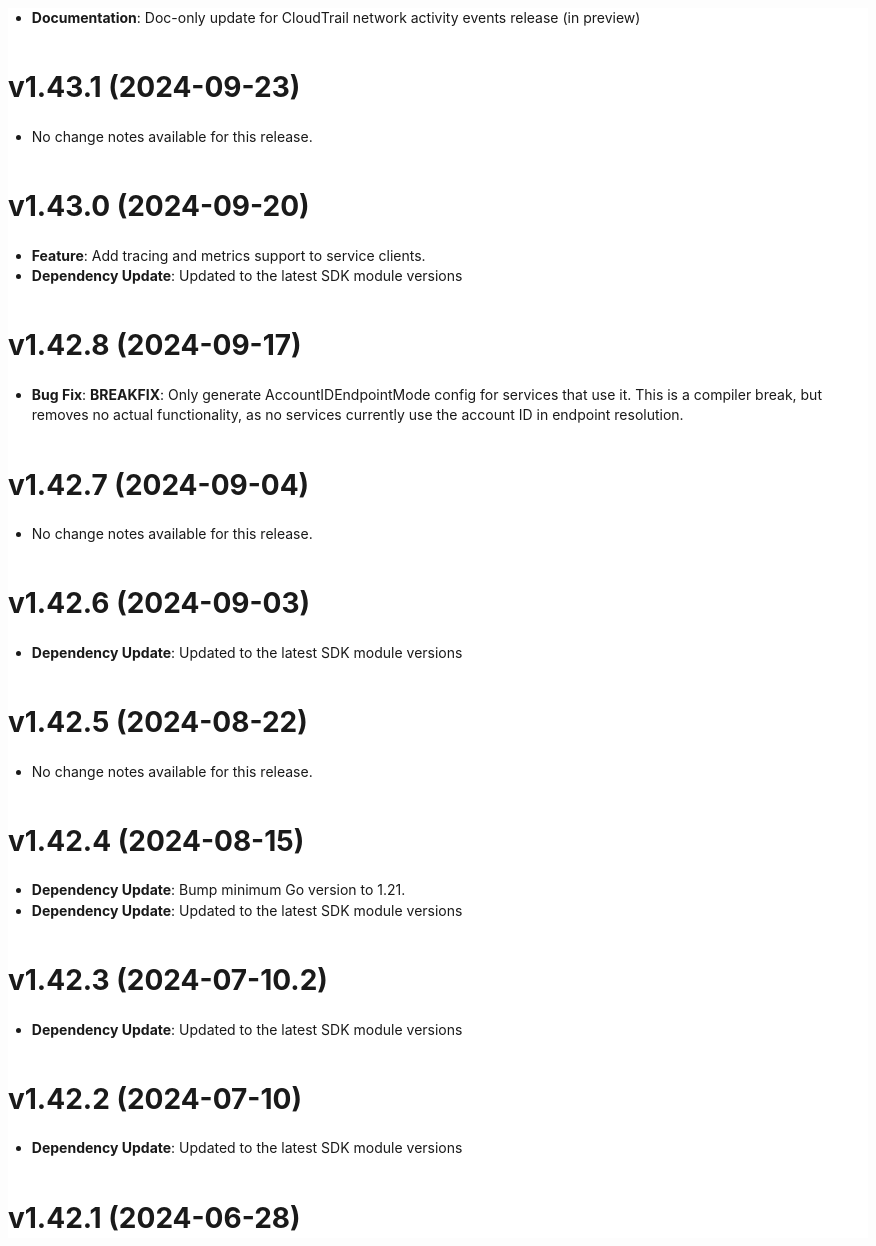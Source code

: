 * **Documentation**: Doc-only update for CloudTrail network activity events release (in preview)

# v1.43.1 (2024-09-23)

* No change notes available for this release.

# v1.43.0 (2024-09-20)

* **Feature**: Add tracing and metrics support to service clients.
* **Dependency Update**: Updated to the latest SDK module versions

# v1.42.8 (2024-09-17)

* **Bug Fix**: **BREAKFIX**: Only generate AccountIDEndpointMode config for services that use it. This is a compiler break, but removes no actual functionality, as no services currently use the account ID in endpoint resolution.

# v1.42.7 (2024-09-04)

* No change notes available for this release.

# v1.42.6 (2024-09-03)

* **Dependency Update**: Updated to the latest SDK module versions

# v1.42.5 (2024-08-22)

* No change notes available for this release.

# v1.42.4 (2024-08-15)

* **Dependency Update**: Bump minimum Go version to 1.21.
* **Dependency Update**: Updated to the latest SDK module versions

# v1.42.3 (2024-07-10.2)

* **Dependency Update**: Updated to the latest SDK module versions

# v1.42.2 (2024-07-10)

* **Dependency Update**: Updated to the latest SDK module versions

# v1.42.1 (2024-06-28)
